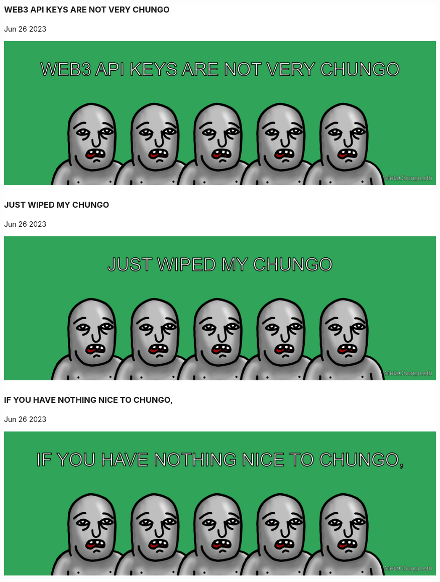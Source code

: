 ### WEB3 API KEYS ARE NOT VERY CHUNGO

Jun 26 2023

<kbd><img src="MetaChungo/web3apikeysarenotverychungo.png" /></kbd>

### JUST WIPED MY CHUNGO

Jun 26 2023

<kbd><img src="MetaChungo/justwipedmychungo.png" /></kbd>

### IF YOU HAVE NOTHING NICE TO CHUNGO,

Jun 26 2023

<kbd><img src="MetaChungo/ifyouhavenothingnicetochungo.png" /></kbd>
